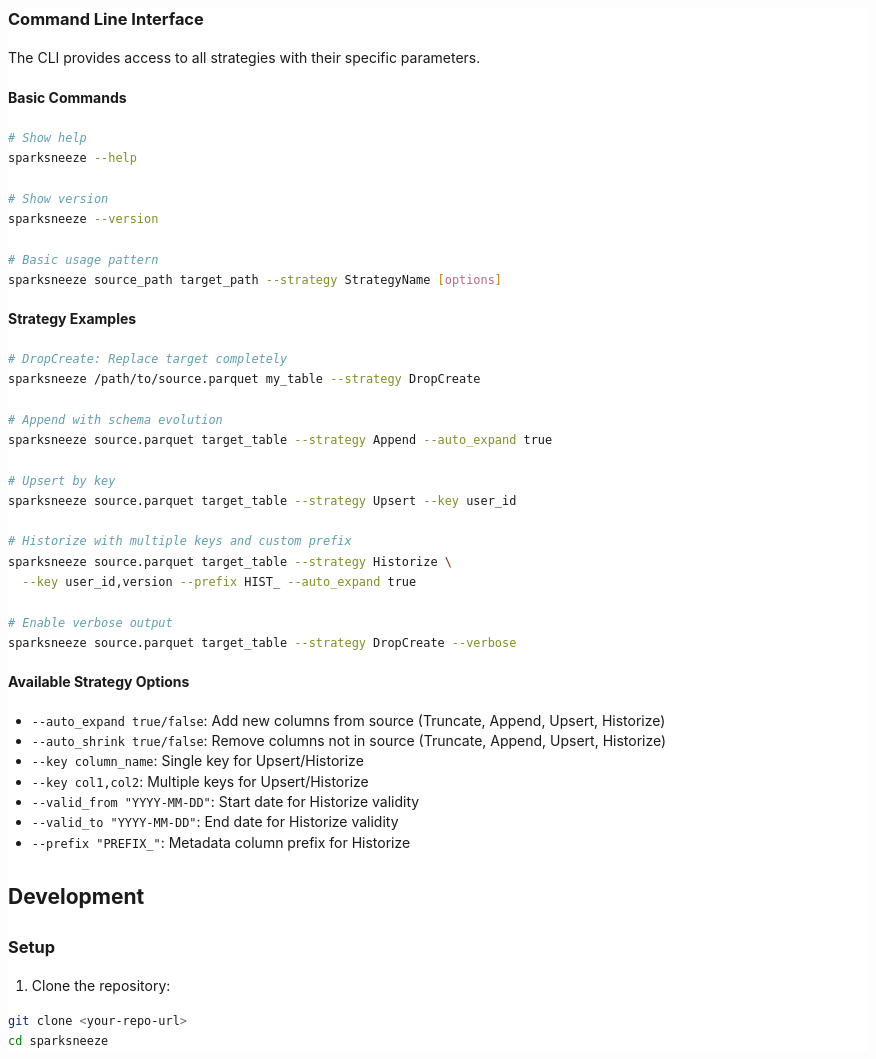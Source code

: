 ### Command Line Interface

The CLI provides access to all strategies with their specific parameters.

#### Basic Commands

```bash
# Show help
sparksneeze --help

# Show version
sparksneeze --version

# Basic usage pattern
sparksneeze source_path target_path --strategy StrategyName [options]
```

#### Strategy Examples

```bash
# DropCreate: Replace target completely
sparksneeze /path/to/source.parquet my_table --strategy DropCreate

# Append with schema evolution
sparksneeze source.parquet target_table --strategy Append --auto_expand true

# Upsert by key
sparksneeze source.parquet target_table --strategy Upsert --key user_id

# Historize with multiple keys and custom prefix
sparksneeze source.parquet target_table --strategy Historize \
  --key user_id,version --prefix HIST_ --auto_expand true

# Enable verbose output
sparksneeze source.parquet target_table --strategy DropCreate --verbose
```

#### Available Strategy Options

- `--auto_expand true/false`: Add new columns from source (Truncate, Append, Upsert, Historize)
- `--auto_shrink true/false`: Remove columns not in source (Truncate, Append, Upsert, Historize)  
- `--key column_name`: Single key for Upsert/Historize
- `--key col1,col2`: Multiple keys for Upsert/Historize
- `--valid_from "YYYY-MM-DD"`: Start date for Historize validity
- `--valid_to "YYYY-MM-DD"`: End date for Historize validity
- `--prefix "PREFIX_"`: Metadata column prefix for Historize

## Development

### Setup

1. Clone the repository:
```bash
git clone <your-repo-url>
cd sparksneeze
```
